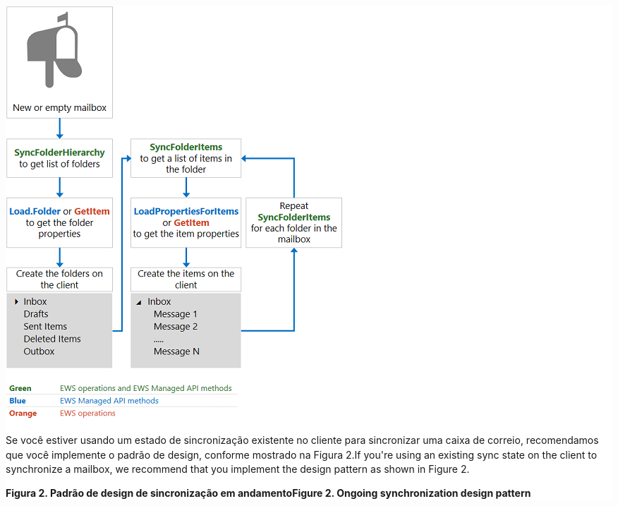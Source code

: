 ![An illustration that shows the initial synchronization design pattern. The client calls SyncFolderHierarchy and Load or GetItem to get the folders, then calls SyncFolderItems and LoadPropertiesForItems or GetItem to get the items in each folder.](media/Exchange2013_SyncInitial.png)
  
<span data-ttu-id="1e6f3-143">Se você estiver usando um estado de sincronização existente no cliente para sincronizar uma caixa de correio, recomendamos que você implemente o padrão de design, conforme mostrado na Figura 2.</span><span class="sxs-lookup"><span data-stu-id="1e6f3-143">If you're using an existing sync state on the client to synchronize a mailbox, we recommend that you implement the design pattern as shown in Figure 2.</span></span> 
  
<span data-ttu-id="1e6f3-144">**Figura 2. Padrão de design de sincronização em andamento**</span><span class="sxs-lookup"><span data-stu-id="1e6f3-144">**Figure 2. Ongoing synchronization design pattern**</span></span>
